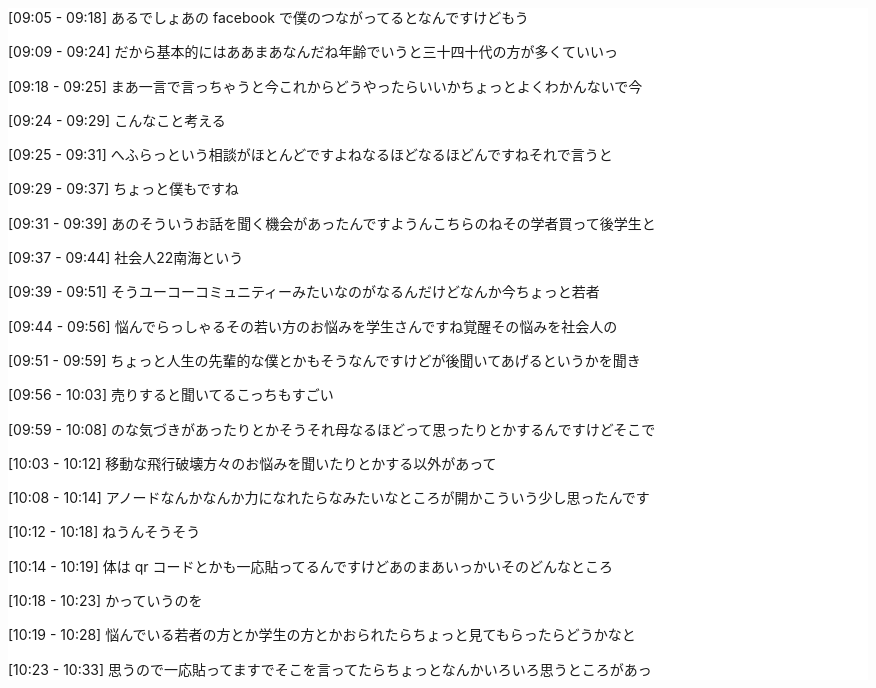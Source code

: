 [09:05 - 09:18]
あるでしょあの facebook で僕のつながってるとなんですけどもう

[09:09 - 09:24]
だから基本的にはああまあなんだね年齢でいうと三十四十代の方が多くていいっ

[09:18 - 09:25]
まあ一言で言っちゃうと今これからどうやったらいいかちょっとよくわかんないで今

[09:24 - 09:29]
こんなこと考える

[09:25 - 09:31]
へふらっという相談がほとんどですよねなるほどなるほどんですねそれで言うと

[09:29 - 09:37]
ちょっと僕もですね

[09:31 - 09:39]
あのそういうお話を聞く機会があったんですようんこちらのねその学者買って後学生と

[09:37 - 09:44]
社会人22南海という

[09:39 - 09:51]
そうユーコーコミュニティーみたいなのがなるんだけどなんか今ちょっと若者

[09:44 - 09:56]
悩んでらっしゃるその若い方のお悩みを学生さんですね覚醒その悩みを社会人の

[09:51 - 09:59]
ちょっと人生の先輩的な僕とかもそうなんですけどが後聞いてあげるというかを聞き

[09:56 - 10:03]
売りすると聞いてるこっちもすごい

[09:59 - 10:08]
のな気づきがあったりとかそうそれ母なるほどって思ったりとかするんですけどそこで

[10:03 - 10:12]
移動な飛行破壊方々のお悩みを聞いたりとかする以外があって

[10:08 - 10:14]
アノードなんかなんか力になれたらなみたいなところが開かこういう少し思ったんです

[10:12 - 10:18]
ねうんそうそう

[10:14 - 10:19]
体は qr コードとかも一応貼ってるんですけどあのまあいっかいそのどんなところ

[10:18 - 10:23]
かっていうのを

[10:19 - 10:28]
悩んでいる若者の方とか学生の方とかおられたらちょっと見てもらったらどうかなと

[10:23 - 10:33]
思うので一応貼ってますでそこを言ってたらちょっとなんかいろいろ思うところがあっ
